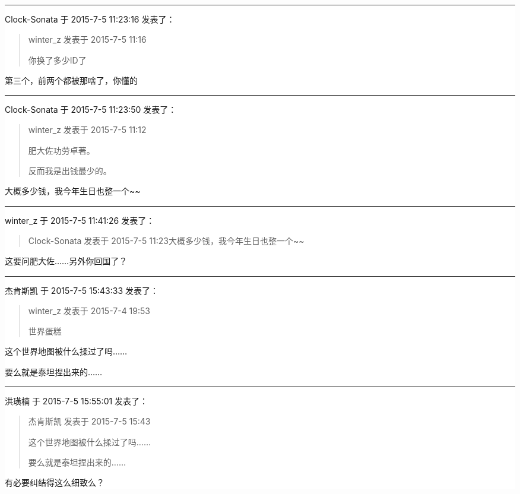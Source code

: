 ---------

Clock-Sonata 于 2015-7-5 11:23:16 发表了：

> winter\_z 发表于 2015-7-5 11:16
> 
> 你换了多少ID了



第三个，前两个都被那啥了，你懂的

---------

Clock-Sonata 于 2015-7-5 11:23:50 发表了：

> winter\_z 发表于 2015-7-5 11:12
> 
> 肥大佐功劳卓著。
> 
> 反而我是出钱最少的。



大概多少钱，我今年生日也整一个~~

---------

winter_z 于 2015-7-5 11:41:26 发表了：

> Clock-Sonata 发表于 2015-7-5 11:23大概多少钱，我今年生日也整一个~~



这要问肥大佐……另外你回国了？

---------

杰肯斯凯 于 2015-7-5 15:43:33 发表了：

> winter\_z 发表于 2015-7-4 19:53
> 
> 世界蛋糕



这个世界地图被什么揉过了吗……

要么就是泰坦捏出来的……

---------

洪璜楠 于 2015-7-5 15:55:01 发表了：

> 杰肯斯凯 发表于 2015-7-5 15:43
> 
> 这个世界地图被什么揉过了吗……
> 
> 要么就是泰坦捏出来的……



有必要纠结得这么细致么？
